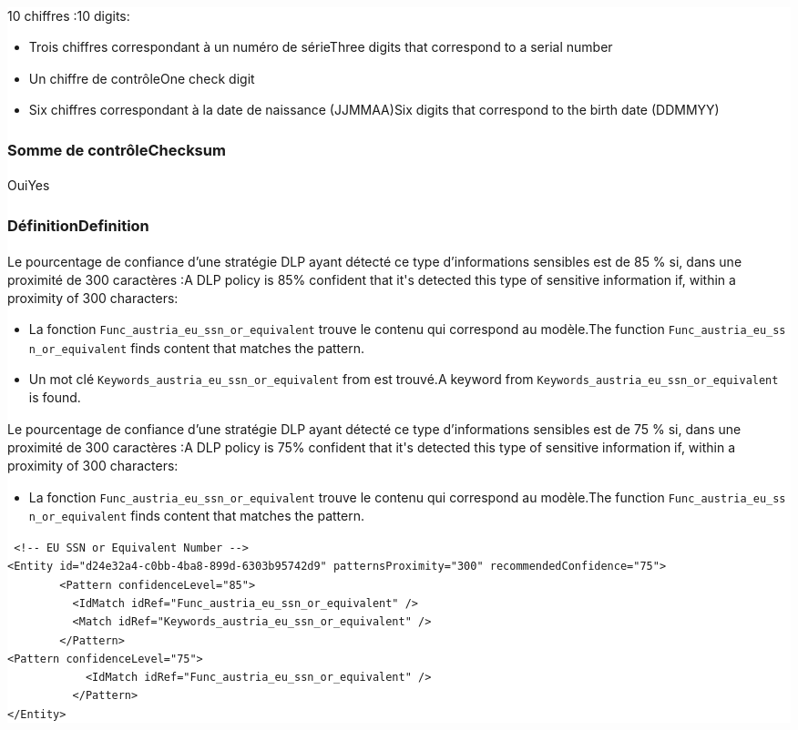 <span data-ttu-id="e8e74-111">10 chiffres :</span><span class="sxs-lookup"><span data-stu-id="e8e74-111">10 digits:</span></span>
  
-  <span data-ttu-id="e8e74-112">Trois chiffres correspondant à un numéro de série</span><span class="sxs-lookup"><span data-stu-id="e8e74-112">Three digits that correspond to a serial number</span></span> 
    
- <span data-ttu-id="e8e74-113">Un chiffre de contrôle</span><span class="sxs-lookup"><span data-stu-id="e8e74-113">One check digit</span></span>
    
- <span data-ttu-id="e8e74-114">Six chiffres correspondant à la date de naissance (JJMMAA)</span><span class="sxs-lookup"><span data-stu-id="e8e74-114">Six digits that correspond to the birth date (DDMMYY)</span></span>
    
### <a name="checksum"></a><span data-ttu-id="e8e74-115">Somme de contrôle</span><span class="sxs-lookup"><span data-stu-id="e8e74-115">Checksum</span></span>

<span data-ttu-id="e8e74-116">Oui</span><span class="sxs-lookup"><span data-stu-id="e8e74-116">Yes</span></span>
  
### <a name="definition"></a><span data-ttu-id="e8e74-117">Définition</span><span class="sxs-lookup"><span data-stu-id="e8e74-117">Definition</span></span>

<span data-ttu-id="e8e74-118">Le pourcentage de confiance d’une stratégie DLP ayant détecté ce type d’informations sensibles est de 85 % si, dans une proximité de 300 caractères :</span><span class="sxs-lookup"><span data-stu-id="e8e74-118">A DLP policy is 85% confident that it's detected this type of sensitive information if, within a proximity of 300 characters:</span></span>
  
- <span data-ttu-id="e8e74-119">La fonction `Func_austria_eu_ssn_or_equivalent` trouve le contenu qui correspond au modèle.</span><span class="sxs-lookup"><span data-stu-id="e8e74-119">The function  `Func_austria_eu_ssn_or_equivalent` finds content that matches the pattern.</span></span> 
    
- <span data-ttu-id="e8e74-120">Un mot clé `Keywords_austria_eu_ssn_or_equivalent` from est trouvé.</span><span class="sxs-lookup"><span data-stu-id="e8e74-120">A keyword from  `Keywords_austria_eu_ssn_or_equivalent` is found.</span></span> 
    
<span data-ttu-id="e8e74-121">Le pourcentage de confiance d’une stratégie DLP ayant détecté ce type d’informations sensibles est de 75 % si, dans une proximité de 300 caractères :</span><span class="sxs-lookup"><span data-stu-id="e8e74-121">A DLP policy is 75% confident that it's detected this type of sensitive information if, within a proximity of 300 characters:</span></span>
  
- <span data-ttu-id="e8e74-122">La fonction `Func_austria_eu_ssn_or_equivalent` trouve le contenu qui correspond au modèle.</span><span class="sxs-lookup"><span data-stu-id="e8e74-122">The function  `Func_austria_eu_ssn_or_equivalent` finds content that matches the pattern.</span></span> 
    
```
 <!-- EU SSN or Equivalent Number -->
<Entity id="d24e32a4-c0bb-4ba8-899d-6303b95742d9" patternsProximity="300" recommendedConfidence="75">
        <Pattern confidenceLevel="85">
          <IdMatch idRef="Func_austria_eu_ssn_or_equivalent" />
          <Match idRef="Keywords_austria_eu_ssn_or_equivalent" />
        </Pattern>
<Pattern confidenceLevel="75">
            <IdMatch idRef="Func_austria_eu_ssn_or_equivalent" />
          </Pattern>
</Entity>
```
